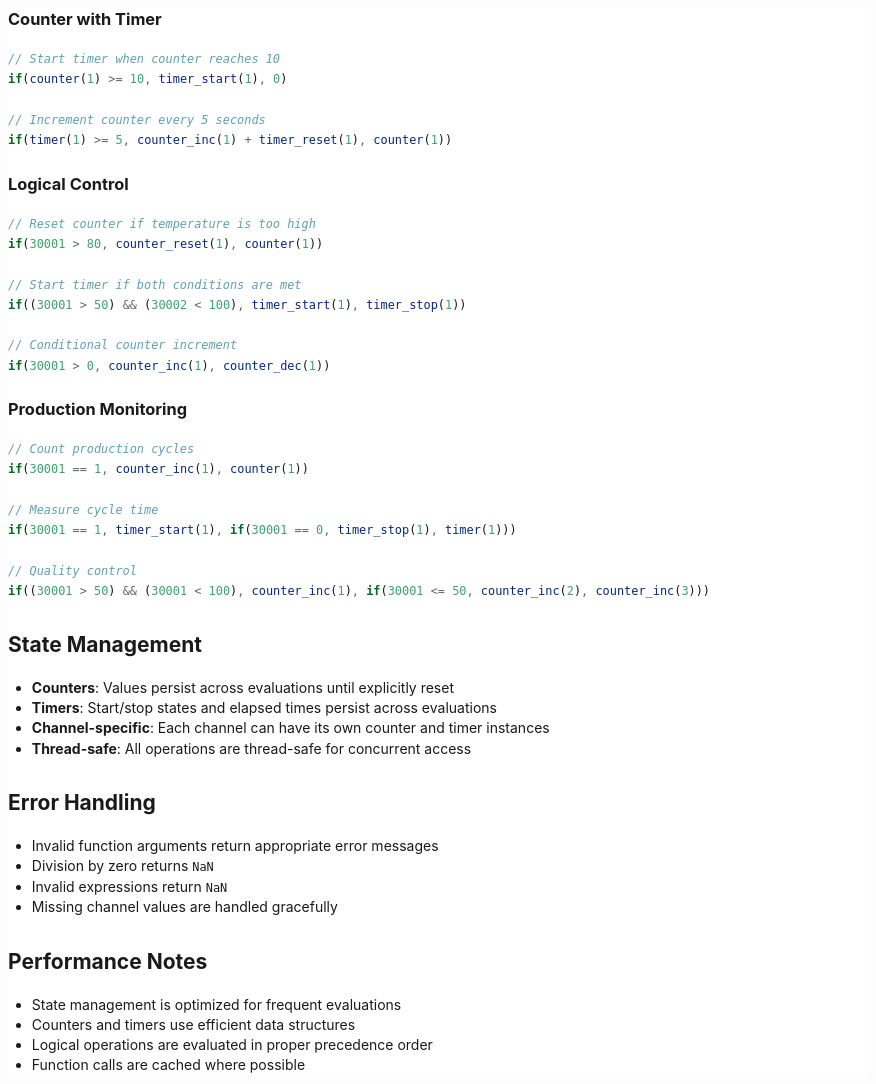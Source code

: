 ### Counter with Timer
```javascript
// Start timer when counter reaches 10
if(counter(1) >= 10, timer_start(1), 0)

// Increment counter every 5 seconds
if(timer(1) >= 5, counter_inc(1) + timer_reset(1), counter(1))
```

### Logical Control
```javascript
// Reset counter if temperature is too high
if(30001 > 80, counter_reset(1), counter(1))

// Start timer if both conditions are met
if((30001 > 50) && (30002 < 100), timer_start(1), timer_stop(1))

// Conditional counter increment
if(30001 > 0, counter_inc(1), counter_dec(1))
```

### Production Monitoring
```javascript
// Count production cycles
if(30001 == 1, counter_inc(1), counter(1))

// Measure cycle time
if(30001 == 1, timer_start(1), if(30001 == 0, timer_stop(1), timer(1)))

// Quality control
if((30001 > 50) && (30001 < 100), counter_inc(1), if(30001 <= 50, counter_inc(2), counter_inc(3)))
```

## State Management

- **Counters**: Values persist across evaluations until explicitly reset
- **Timers**: Start/stop states and elapsed times persist across evaluations
- **Channel-specific**: Each channel can have its own counter and timer instances
- **Thread-safe**: All operations are thread-safe for concurrent access

## Error Handling

- Invalid function arguments return appropriate error messages
- Division by zero returns `NaN`
- Invalid expressions return `NaN`
- Missing channel values are handled gracefully

## Performance Notes

- State management is optimized for frequent evaluations
- Counters and timers use efficient data structures
- Logical operations are evaluated in proper precedence order
- Function calls are cached where possible
